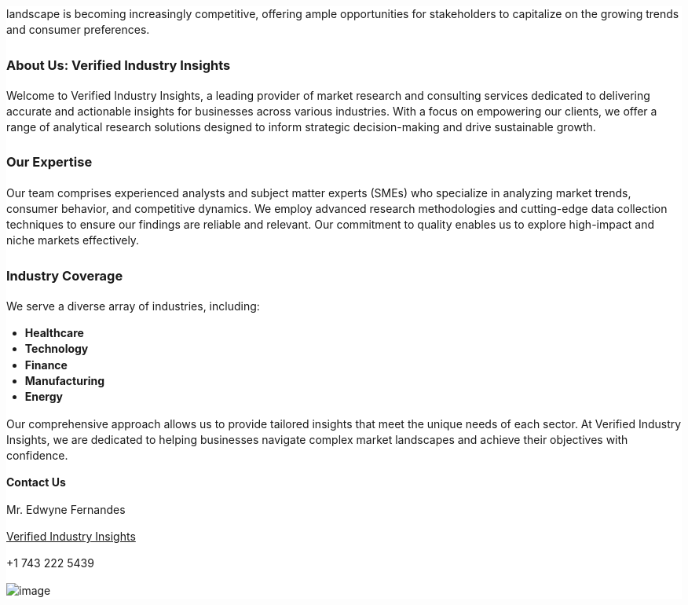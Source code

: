 landscape is becoming increasingly competitive, offering ample opportunities for stakeholders to capitalize on the growing trends and consumer preferences.</p><h3>About Us: Verified Industry Insights</h3><p>Welcome to Verified Industry Insights, a leading provider of market research and consulting services dedicated to delivering accurate and actionable insights for businesses across various industries. With a focus on empowering our clients, we offer a range of analytical research solutions designed to inform strategic decision-making and drive sustainable growth.</p><h3>Our Expertise</h3><p>Our team comprises experienced analysts and subject matter experts (SMEs) who specialize in analyzing market trends, consumer behavior, and competitive dynamics. We employ advanced research methodologies and cutting-edge data collection techniques to ensure our findings are reliable and relevant. Our commitment to quality enables us to explore high-impact and niche markets effectively.</p><h3>Industry Coverage</h3><p>We serve a diverse array of industries, including:</p><ul><li><strong>Healthcare</strong></li><li><strong>Technology</strong></li><li><strong>Finance</strong></li><li><strong>Manufacturing</strong></li><li><strong>Energy</strong></li></ul><p>Our comprehensive approach allows us to provide tailored insights that meet the unique needs of each sector. At Verified Industry Insights, we are dedicated to helping businesses navigate complex market landscapes and achieve their objectives with confidence.</p><p><strong>Contact Us</strong></p><p>Mr. Edwyne Fernandes</p><p><a href="https://www.verifiedindustryinsights.com/">Verified Industry Insights</a></p><p>+1 743 222 5439</p>
![image](https://github.com/user-attachments/assets/f23af173-1806-411c-811b-32606d46a50c)
